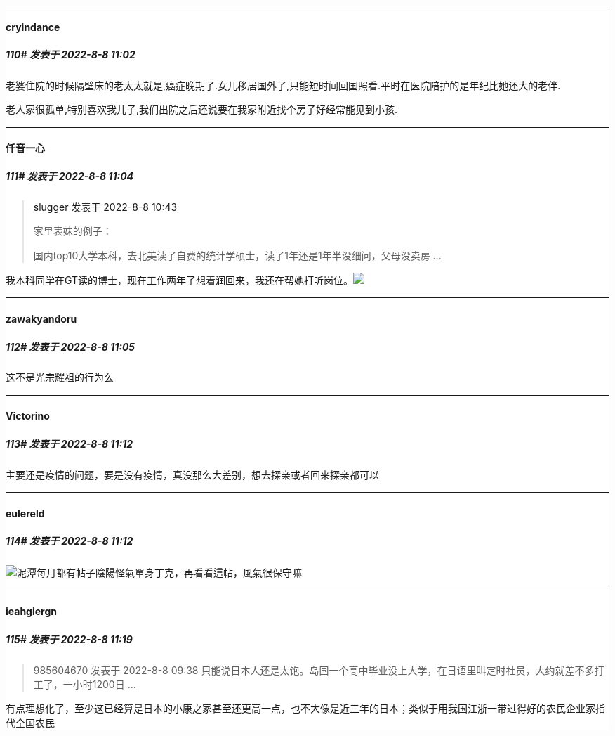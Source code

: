 *****

####  cryindance  
##### 110#       发表于 2022-8-8 11:02

老婆住院的时候隔壁床的老太太就是,癌症晚期了.女儿移居国外了,只能短时间回国照看.平时在医院陪护的是年纪比她还大的老伴.

老人家很孤单,特别喜欢我儿子,我们出院之后还说要在我家附近找个房子好经常能见到小孩.

*****

####  仟音一心  
##### 111#       发表于 2022-8-8 11:04

<blockquote><a href="httphttps://bbs.saraba1st.com/2b/forum.php?mod=redirect&amp;goto=findpost&amp;pid=56974077&amp;ptid=2085604" target="_blank">slugger 发表于 2022-8-8 10:43</a>

家里表妹的例子：

国内top10大学本科，去北美读了自费的统计学硕士，读了1年还是1年半没细问，父母没卖房 ...</blockquote>
我本科同学在GT读的博士，现在工作两年了想着润回来，我还在帮她打听岗位。<img src="https://static.saraba1st.com/image/smiley/face2017/017.png" referrerpolicy="no-referrer">

*****

####  zawakyandoru  
##### 112#       发表于 2022-8-8 11:05

这不是光宗耀祖的行为么



*****

####  Victorino  
##### 113#       发表于 2022-8-8 11:12

主要还是疫情的问题，要是没有疫情，真没那么大差别，想去探亲或者回来探亲都可以

*****

####  eulereld  
##### 114#       发表于 2022-8-8 11:12

<img src="https://static.saraba1st.com/image/smiley/face2017/037.png" referrerpolicy="no-referrer">泥潭每月都有帖子陰陽怪氣單身丁克，再看看這帖，風氣很保守嘛

*****

####  ieahgiergn  
##### 115#       发表于 2022-8-8 11:19

<blockquote>985604670 发表于 2022-8-8 09:38
只能说日本人还是太饱。岛国一个高中毕业没上大学，在日语里叫定时社员，大约就差不多打工了，一小时1200日 ...</blockquote>
有点理想化了，至少这已经算是日本的小康之家甚至还更高一点，也不大像是近三年的日本；类似于用我国江浙一带过得好的农民企业家指代全国农民

